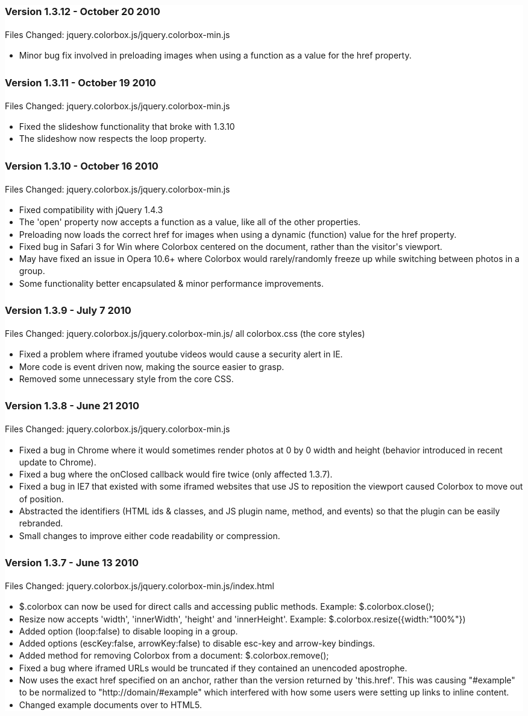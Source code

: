 ### Version 1.3.12 - October 20 2010
Files Changed: jquery.colorbox.js/jquery.colorbox-min.js

* Minor bug fix involved in preloading images when using a function as a value for the href property.

### Version 1.3.11 - October 19 2010
Files Changed: jquery.colorbox.js/jquery.colorbox-min.js

* Fixed the slideshow functionality that broke with 1.3.10
* The slideshow now respects the loop property.

### Version 1.3.10 - October 16 2010
Files Changed: jquery.colorbox.js/jquery.colorbox-min.js

* Fixed compatibility with jQuery 1.4.3
* The 'open' property now accepts a function as a value, like all of the other properties.
* Preloading now loads the correct href for images when using a dynamic (function) value for the href property.
* Fixed bug in Safari 3 for Win where Colorbox centered on the document, rather than the visitor's viewport.
* May have fixed an issue in Opera 10.6+ where Colorbox would rarely/randomly freeze up while switching between photos in a group.
* Some functionality better encapsulated & minor performance improvements.

### Version 1.3.9 - July 7 2010
Files Changed: jquery.colorbox.js/jquery.colorbox-min.js/ all colorbox.css (the core styles)

* Fixed a problem where iframed youtube videos would cause a security alert in IE.
* More code is event driven now, making the source easier to grasp.
* Removed some unnecessary style from the core CSS.

### Version 1.3.8 - June 21 2010
Files Changed: jquery.colorbox.js/jquery.colorbox-min.js

* Fixed a bug in Chrome where it would sometimes render photos at 0 by 0 width and height (behavior introduced in recent update to Chrome).
* Fixed a bug where the onClosed callback would fire twice (only affected 1.3.7).
* Fixed a bug in IE7 that existed with some iframed websites that use JS to reposition the viewport caused Colorbox to move out of position.
* Abstracted the identifiers (HTML ids & classes, and JS plugin name, method, and events) so that the plugin can be easily rebranded.
* Small changes to improve either code readability or compression.

### Version 1.3.7 - June 13 2010
Files Changed: jquery.colorbox.js/jquery.colorbox-min.js/index.html

* $.colorbox can now be used for direct calls and accessing public methods. Example: $.colorbox.close();
* Resize now accepts 'width', 'innerWidth', 'height' and 'innerHeight'. Example: $.colorbox.resize({width:"100%"})
* Added option (loop:false) to disable looping in a group.
* Added options (escKey:false, arrowKey:false) to disable esc-key and arrow-key bindings.
* Added method for removing Colorbox from a document: $.colorbox.remove();
* Fixed a bug where iframed URLs would be truncated if they contained an unencoded apostrophe.
* Now uses the exact href specified on an anchor, rather than the version returned by 'this.href'. This was causing "#example" to be normalized to "http://domain/#example" which interfered with how some users were setting up links to inline content.
* Changed example documents over to HTML5.
